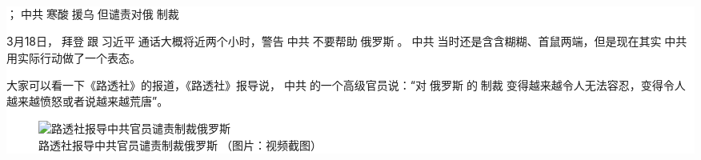   </ok>
  ；
  <ok href="/term/1059">
   中共
  </ok>
  寒酸
  <ok href="/term/711650">
   援乌
  </ok>
  但谴责对俄
  <ok href="/term/8213">
   制裁
  </ok>
 </h2>
 <p>
  3月18日，
  <ok href="/term/3365">
   拜登
  </ok>
  跟
  <ok href="/term/1063">
   习近平
  </ok>
  通话大概将近两个小时，警告
  <ok href="/term/1059">
   中共
  </ok>
  不要帮助
  <ok href="/term/1150">
   俄罗斯
  </ok>
  。
  <ok href="/term/1059">
   中共
  </ok>
  当时还是含含糊糊、首鼠两端，但是现在其实
  <ok href="/term/1059">
   中共
  </ok>
  用实际行动做了一个表态。
 </p>
 <p>
  大家可以看一下《路透社》的报道，《路透社》报导说，
  <ok href="/term/1059">
   中共
  </ok>
  的一个高级官员说：“对
  <ok href="/term/1150">
   俄罗斯
  </ok>
  的
  <ok href="/term/8213">
   制裁
  </ok>
  变得越来越令人无法容忍，变得令人越来越愤怒或者说越来越荒唐”。
 </p>
 <figure class="OImage__StyledFigure-sc-1lfley0-0 hHSfVg">
  <img alt="路透社报导中共官员谴责制裁俄罗斯" src="https://img.soundofhope.org/2022-03/1647807816208.jpg"/>
  <br/><figcaption>
   路透社报导中共官员谴责制裁俄罗斯 （图片：视频截图）
  </figcaption>
 </figure>
 <p>